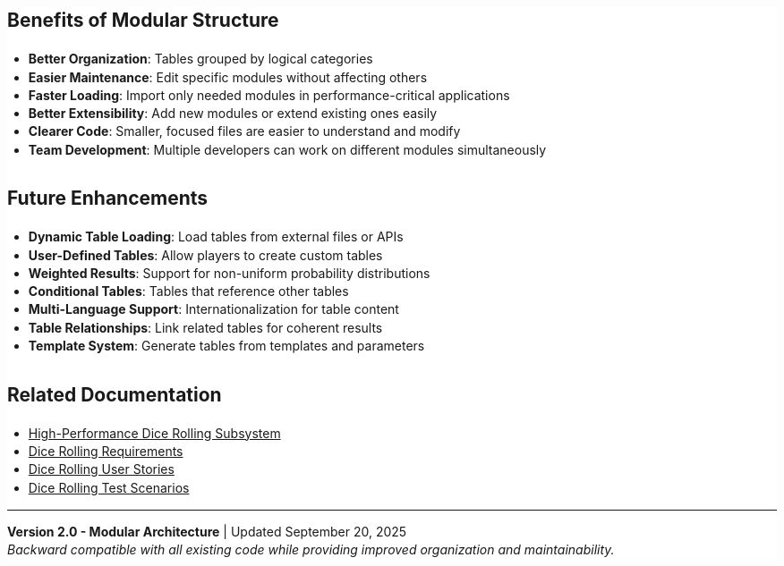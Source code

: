 ## Benefits of Modular Structure

- **Better Organization**: Tables grouped by logical categories
- **Easier Maintenance**: Edit specific modules without affecting others
- **Faster Loading**: Import only needed modules in performance-critical applications  
- **Better Extensibility**: Add new modules or extend existing ones easily
- **Clearer Code**: Smaller, focused files are easier to understand and modify
- **Team Development**: Multiple developers can work on different modules simultaneously

## Future Enhancements

- **Dynamic Table Loading**: Load tables from external files or APIs
- **User-Defined Tables**: Allow players to create custom tables
- **Weighted Results**: Support for non-uniform probability distributions  
- **Conditional Tables**: Tables that reference other tables
- **Multi-Language Support**: Internationalization for table content
- **Table Relationships**: Link related tables for coherent results
- **Template System**: Generate tables from templates and parameters

## Related Documentation

- [High-Performance Dice Rolling Subsystem](../technical-specs/dnd-character-creator-tech-spec.md#component-7-high-performance-dice-rolling-subsystem)
- [Dice Rolling Requirements](../requirements/dnd-character-creator-requirements.md#fr-011-high-performance-dice-rolling-subsystem)
- [Dice Rolling User Stories](../user-stories/dice-rolling-subsystem-story.md)
- [Dice Rolling Test Scenarios](../test-scenarios/dice-rolling-subsystem-test.md)

---

**Version 2.0 - Modular Architecture** | Updated September 20, 2025  
*Backward compatible with all existing code while providing improved organization and maintainability.*